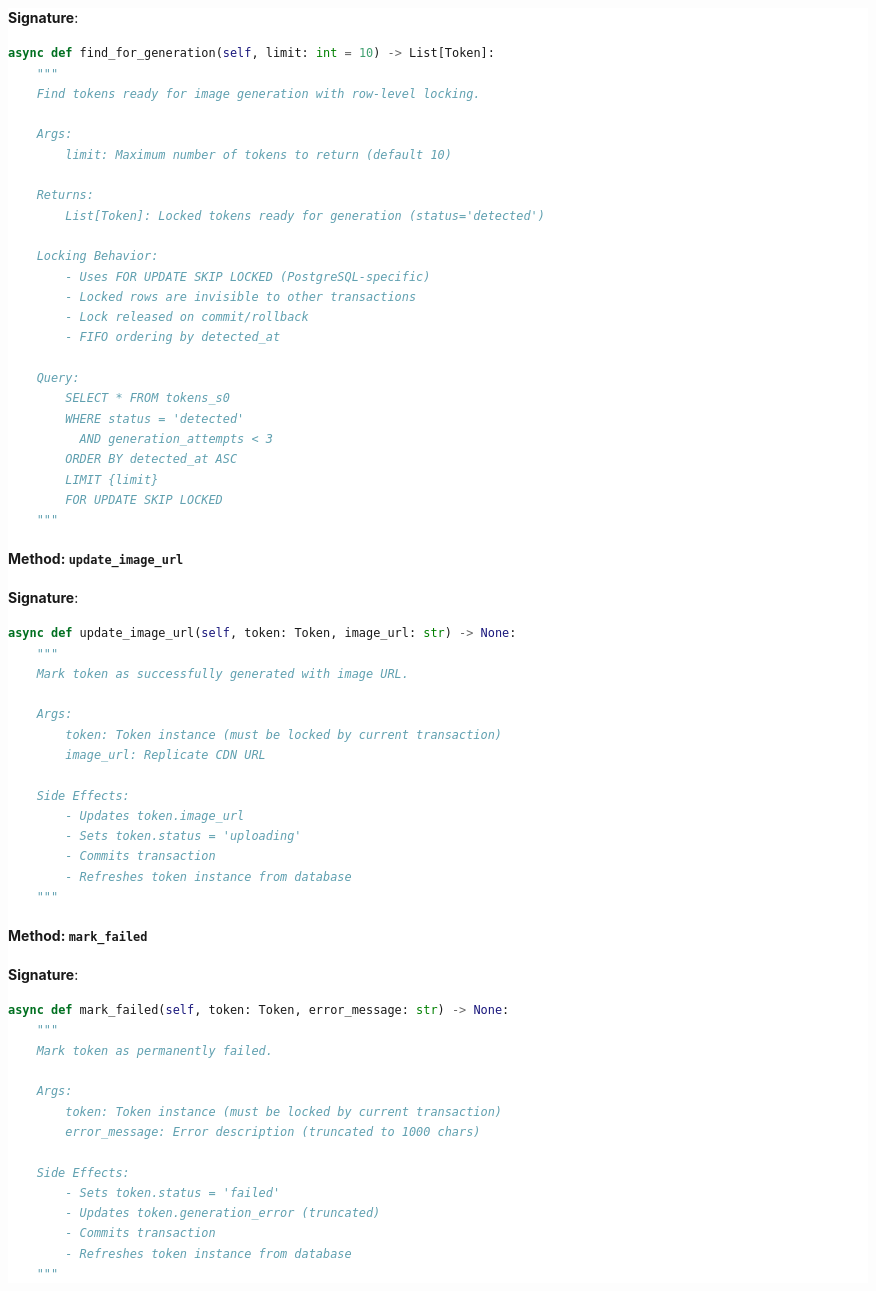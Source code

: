 **Signature**:
```python
async def find_for_generation(self, limit: int = 10) -> List[Token]:
    """
    Find tokens ready for image generation with row-level locking.

    Args:
        limit: Maximum number of tokens to return (default 10)

    Returns:
        List[Token]: Locked tokens ready for generation (status='detected')

    Locking Behavior:
        - Uses FOR UPDATE SKIP LOCKED (PostgreSQL-specific)
        - Locked rows are invisible to other transactions
        - Lock released on commit/rollback
        - FIFO ordering by detected_at

    Query:
        SELECT * FROM tokens_s0
        WHERE status = 'detected'
          AND generation_attempts < 3
        ORDER BY detected_at ASC
        LIMIT {limit}
        FOR UPDATE SKIP LOCKED
    """
```

#### Method: `update_image_url`

**Signature**:
```python
async def update_image_url(self, token: Token, image_url: str) -> None:
    """
    Mark token as successfully generated with image URL.

    Args:
        token: Token instance (must be locked by current transaction)
        image_url: Replicate CDN URL

    Side Effects:
        - Updates token.image_url
        - Sets token.status = 'uploading'
        - Commits transaction
        - Refreshes token instance from database
    """
```

#### Method: `mark_failed`

**Signature**:
```python
async def mark_failed(self, token: Token, error_message: str) -> None:
    """
    Mark token as permanently failed.

    Args:
        token: Token instance (must be locked by current transaction)
        error_message: Error description (truncated to 1000 chars)

    Side Effects:
        - Sets token.status = 'failed'
        - Updates token.generation_error (truncated)
        - Commits transaction
        - Refreshes token instance from database
    """
```